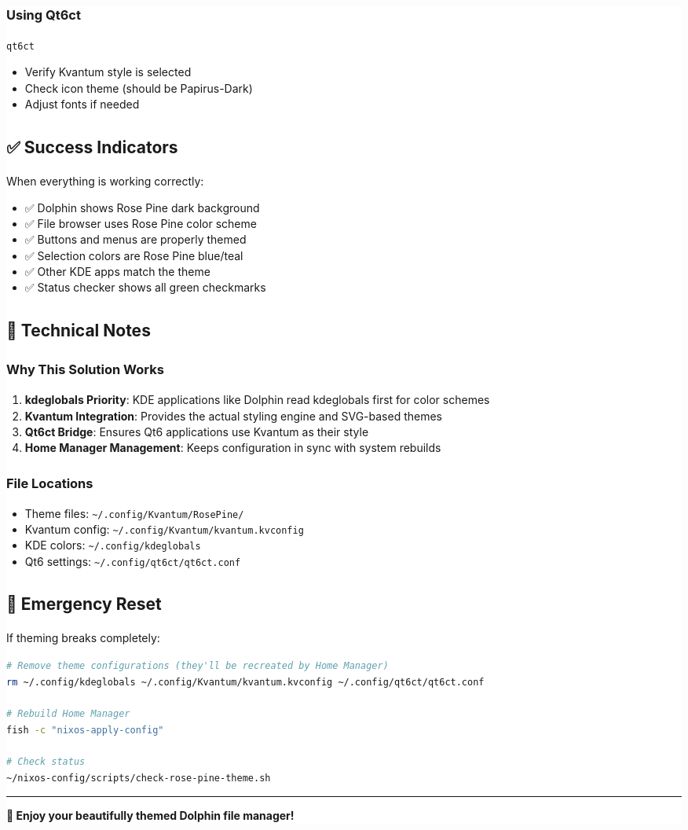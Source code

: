 ### **Using Qt6ct**
```bash
qt6ct
```
- Verify Kvantum style is selected
- Check icon theme (should be Papirus-Dark)
- Adjust fonts if needed

## ✅ Success Indicators

When everything is working correctly:
- ✅ Dolphin shows Rose Pine dark background
- ✅ File browser uses Rose Pine color scheme
- ✅ Buttons and menus are properly themed
- ✅ Selection colors are Rose Pine blue/teal
- ✅ Other KDE apps match the theme
- ✅ Status checker shows all green checkmarks

## 🔧 Technical Notes

### **Why This Solution Works**

1. **kdeglobals Priority**: KDE applications like Dolphin read kdeglobals first for color schemes
2. **Kvantum Integration**: Provides the actual styling engine and SVG-based themes
3. **Qt6ct Bridge**: Ensures Qt6 applications use Kvantum as their style
4. **Home Manager Management**: Keeps configuration in sync with system rebuilds

### **File Locations**
- Theme files: `~/.config/Kvantum/RosePine/`
- Kvantum config: `~/.config/Kvantum/kvantum.kvconfig`
- KDE colors: `~/.config/kdeglobals`
- Qt6 settings: `~/.config/qt6ct/qt6ct.conf`

## 🚨 Emergency Reset

If theming breaks completely:
```bash
# Remove theme configurations (they'll be recreated by Home Manager)
rm ~/.config/kdeglobals ~/.config/Kvantum/kvantum.kvconfig ~/.config/qt6ct/qt6ct.conf

# Rebuild Home Manager
fish -c "nixos-apply-config"

# Check status
~/nixos-config/scripts/check-rose-pine-theme.sh
```

---

**🎉 Enjoy your beautifully themed Dolphin file manager!**
